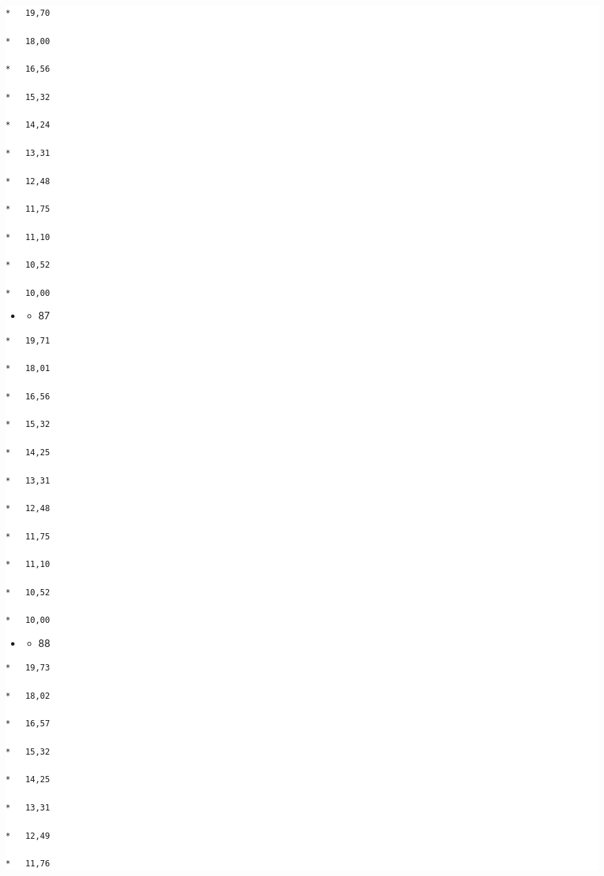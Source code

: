     *   19,70

    *   18,00

    *   16,56

    *   15,32

    *   14,24

    *   13,31

    *   12,48

    *   11,75

    *   11,10

    *   10,52

    *   10,00


*    *   87

    *   19,71

    *   18,01

    *   16,56

    *   15,32

    *   14,25

    *   13,31

    *   12,48

    *   11,75

    *   11,10

    *   10,52

    *   10,00


*    *   88

    *   19,73

    *   18,02

    *   16,57

    *   15,32

    *   14,25

    *   13,31

    *   12,49

    *   11,76
